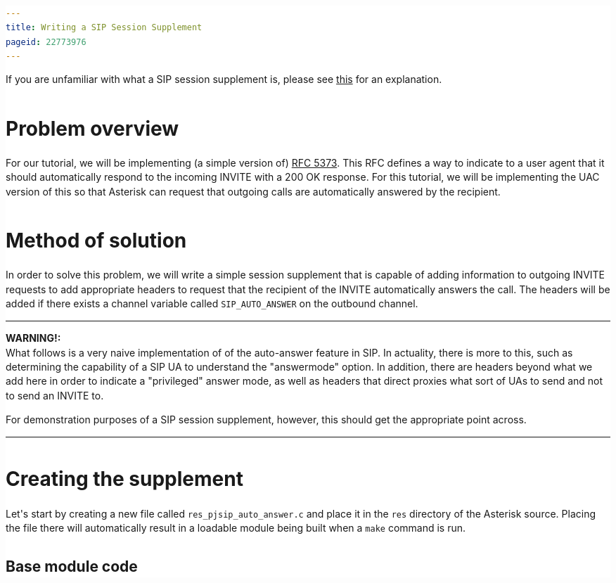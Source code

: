 ```yaml
---
title: Writing a SIP Session Supplement
pageid: 22773976
---
```


If you are unfamiliar with what a SIP session supplement is, please see [this](/Development/Roadmap/Asterisk-12-Projects/New-SIP-channel-driver/How-to-extend-SIP-functionality-in-Asterisk) for an explanation.

Problem overview
================

For our tutorial, we will be implementing (a simple version of) [RFC 5373](http://tools.ietf.org/html/rfc5373). This RFC defines a way to indicate to a user agent that it should automatically respond to the incoming INVITE with a 200 OK response. For this tutorial, we will be implementing the UAC version of this so that Asterisk can request that outgoing calls are automatically answered by the recipient.

Method of solution
==================

In order to solve this problem, we will write a simple session supplement that is capable of adding information to outgoing INVITE requests to add appropriate headers to request that the recipient of the INVITE automatically answers the call. The headers will be added if there exists a channel variable called `SIP_AUTO_ANSWER` on the outbound channel.




---

**WARNING!:**   
What follows is a very naive implementation of of the auto-answer feature in SIP. In actuality, there is more to this, such as determining the capability of a SIP UA to understand the "answermode" option. In addition, there are headers beyond what we add here in order to indicate a "privileged" answer mode, as well as headers that direct proxies what sort of UAs to send and not to send an INVITE to.

For demonstration purposes of a SIP session supplement, however, this should get the appropriate point across.

  



---


Creating the supplement
=======================

Let's start by creating a new file called `res_pjsip_auto_answer.c` and place it in the `res` directory of the Asterisk source. Placing the file there will automatically result in a loadable module being built when a `make` command is run.

Base module code
----------------

